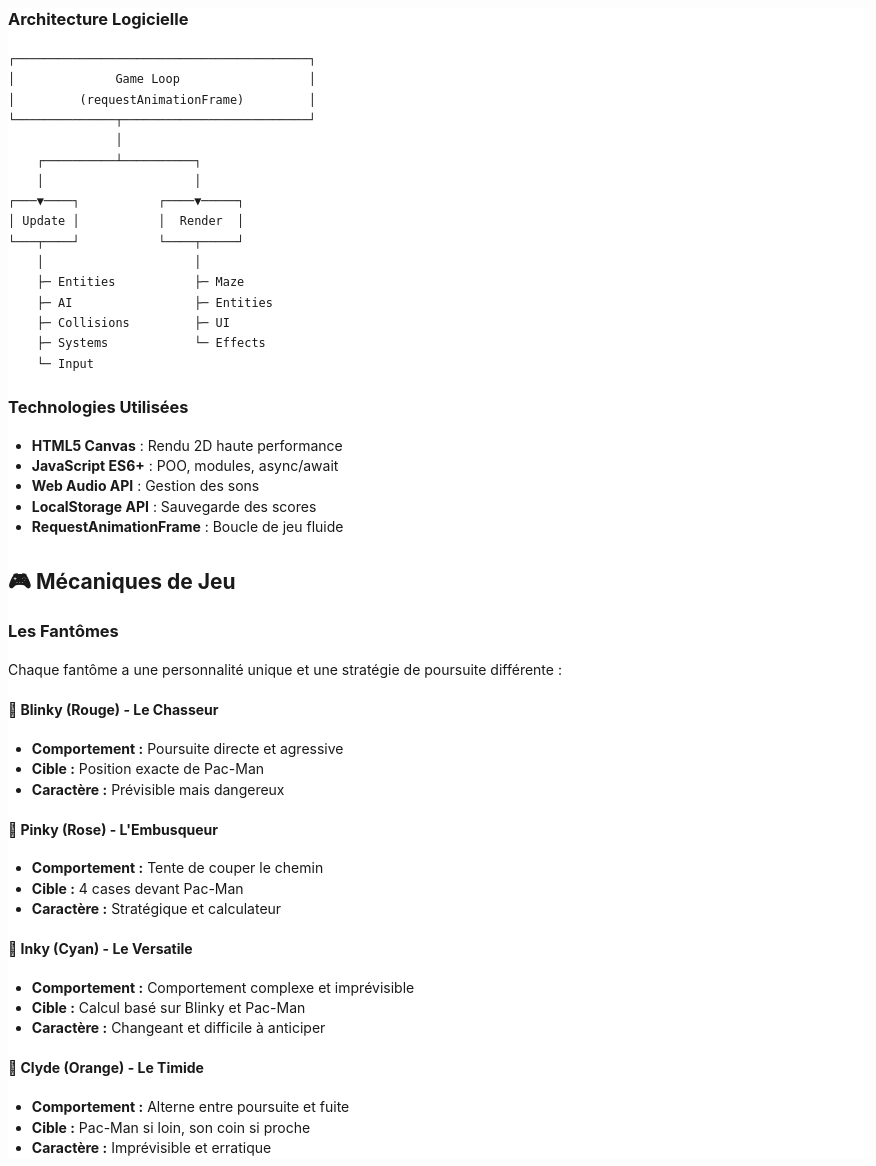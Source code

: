 ### Architecture Logicielle

```
┌─────────────────────────────────────────┐
│              Game Loop                  │
│         (requestAnimationFrame)         │
└──────────────┬──────────────────────────┘
               │
    ┌──────────┴──────────┐
    │                     │
┌───▼────┐           ┌────▼─────┐
│ Update │           │  Render  │
└───┬────┘           └────┬─────┘
    │                     │
    ├─ Entities           ├─ Maze
    ├─ AI                 ├─ Entities
    ├─ Collisions         ├─ UI
    ├─ Systems            └─ Effects
    └─ Input
```

### Technologies Utilisées

- **HTML5 Canvas** : Rendu 2D haute performance
- **JavaScript ES6+** : POO, modules, async/await
- **Web Audio API** : Gestion des sons
- **LocalStorage API** : Sauvegarde des scores
- **RequestAnimationFrame** : Boucle de jeu fluide

## 🎮 Mécaniques de Jeu

### Les Fantômes

Chaque fantôme a une personnalité unique et une stratégie de poursuite différente :

#### 🔴 Blinky (Rouge) - Le Chasseur
- **Comportement :** Poursuite directe et agressive
- **Cible :** Position exacte de Pac-Man
- **Caractère :** Prévisible mais dangereux

#### 🩷 Pinky (Rose) - L'Embusqueur
- **Comportement :** Tente de couper le chemin
- **Cible :** 4 cases devant Pac-Man
- **Caractère :** Stratégique et calculateur

#### 🩵 Inky (Cyan) - Le Versatile
- **Comportement :** Comportement complexe et imprévisible
- **Cible :** Calcul basé sur Blinky et Pac-Man
- **Caractère :** Changeant et difficile à anticiper

#### 🧡 Clyde (Orange) - Le Timide
- **Comportement :** Alterne entre poursuite et fuite
- **Cible :** Pac-Man si loin, son coin si proche
- **Caractère :** Imprévisible et erratique

